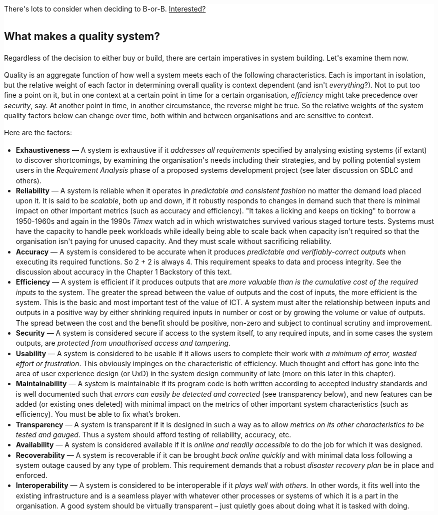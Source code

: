 There's lots to consider when deciding to B-or-B. [Interested?](http://www.techrepublic.com/article/buy-vs-build-six-steps-to-making-the-right-decision/)

## What makes a quality system?
Regardless of the decision to either buy or build, there are certain imperatives in system building. Let's examine them now.

Quality is an aggregate function of how well a system meets each of the following characteristics. Each is important in isolation, but the relative weight of each factor in determining overall quality is context dependent (and isn't *everything*?). Not to put too fine a point on it, but in one context at a certain point in time for a certain organisation, *efficiency* might take precedence over *security*, say. At another point in time, in another circumstance, the reverse might be true. So the relative weights of the system quality factors below can change over time, both within and between organisations and are sensitive to context.

Here are the factors:

- **Exhaustiveness** — A system is exhaustive if it *addresses all requirements* specified by analysing existing systems (if extant) to discover shortcomings, by examining the organisation's needs including their strategies, and by polling potential system users in the *Requirement Analysis* phase of a proposed systems development project (see later discussion on SDLC and others).
- **Reliability** — A system is reliable when it operates in *predictable and consistent fashion* no matter the demand load placed upon it. It is said to be *scalable*, both up and down, if it robustly responds to changes in demand such that there is minimal impact on other important metrics (such as accuracy and efficiency). "It takes a licking and keeps on ticking" to borrow a 1950-1960s and again in the 1990s *Timex* watch ad in which wristwatches survived various staged torture tests. Systems must have the capacity to handle peek workloads while ideally being able to scale back when capacity isn’t required so that the organisation isn't paying for unused capacity. And they must scale without sacrificing reliability.
- **Accuracy** — A system is considered to be accurate when it produces *predictable and verifiably-correct outputs* when executing its required functions. So 2 + 2 is always 4. This requirement speaks to data and process integrity. See the discussion about accuracy in the Chapter 1 Backstory of this text. 
- **Efficiency** — A system is efficient if it produces outputs that are *more valuable than is the cumulative cost of the required inputs* to the system. The greater the spread between the value of outputs and the cost of inputs, the more efficient is the system. This is the basic and most important test of the value of ICT. A system must alter the relationship between inputs and outputs in a positive way by either shrinking required inputs in number or cost or by growing the volume or value of outputs. The spread between the cost and the benefit should be positive, non-zero and subject to continual scrutiny and improvement.
- **Security** — A system is considered secure if access to the system itself, to any required inputs, and in some cases the system outputs, are *protected from unauthorised access and tampering*.
- **Usability** — A system is considered to be usable if it allows users to complete their work with *a minimum of error, wasted effort or frustration*. This obviously impinges on the characteristic of efficiency. Much thought and effort has gone into the area of user experience design (or UxD) in the system design community of late (more on this later in this chapter).
- **Maintainability** — A system is maintainable if its program code is both written according to accepted industry standards and is well documented such that *errors can easily be detected and corrected* (see transparency below), and new features can be added (or existing ones deleted) with minimal impact on the metrics of other important system characteristics (such as efficiency). You must be able to fix what’s broken.
- **Transparency** — A system is transparent if it is designed in such a way as to allow *metrics on its other characteristics to be tested and gauged*. Thus a system should afford testing of reliability, accuracy, etc.
- **Availability** — A system is considered available if it is *online and readily accessible* to do the job for which it was designed. 
- **Recoverability** — A system is recoverable if it can be brought *back online quickly* and with minimal data loss following a system outage caused by any type of problem. This requirement demands that a robust *disaster recovery plan* be in place and enforced.
- **Interoperability** — A system is considered to be interoperable if it *plays well with others.* In other words, it fits well into the existing infrastructure and is a seamless player with whatever other processes or systems of which it is a part in the organisation. A good system should be virtually transparent – just quietly goes about doing what it is tasked with doing. 
